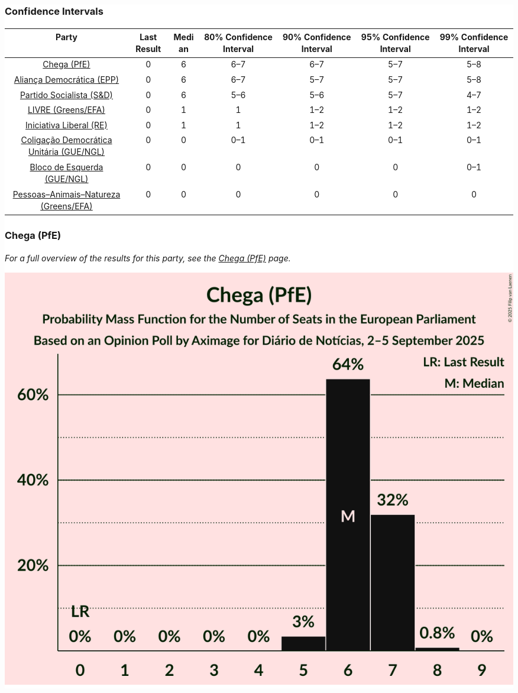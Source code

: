 ### Confidence Intervals

| Party | Last Result | Median | 80% Confidence Interval | 90% Confidence Interval | 95% Confidence Interval | 99% Confidence Interval |
|:-----:|:-----------:|:------:|:-----------------------:|:-----------------------:|:-----------------------:|:-----------------------:|
| <a href="#chega-(pfe)">Chega (PfE)</a> | 0 | 6 | 6–7 |6–7 |5–7 |5–8 |
| <a href="#aliança-democrática-(epp)">Aliança Democrática (EPP)</a> | 0 | 6 | 6–7 |5–7 |5–7 |5–8 |
| <a href="#partido-socialista-(s&d)">Partido Socialista (S&D)</a> | 0 | 6 | 5–6 |5–6 |5–7 |4–7 |
| <a href="#livre-(greens/efa)">LIVRE (Greens/EFA)</a> | 0 | 1 | 1 |1–2 |1–2 |1–2 |
| <a href="#iniciativa-liberal-(re)">Iniciativa Liberal (RE)</a> | 0 | 1 | 1 |1–2 |1–2 |1–2 |
| <a href="#coligação-democrática-unitária-(gue/ngl)">Coligação Democrática Unitária (GUE/NGL)</a> | 0 | 0 | 0–1 |0–1 |0–1 |0–1 |
| <a href="#bloco-de-esquerda-(gue/ngl)">Bloco de Esquerda (GUE/NGL)</a> | 0 | 0 | 0 |0 |0 |0–1 |
| <a href="#pessoas–animais–natureza-(greens/efa)">Pessoas–Animais–Natureza (Greens/EFA)</a> | 0 | 0 | 0 |0 |0 |0 |

### Chega (PfE)

*For a full overview of the results for this party, see the [Chega (PfE)](party-chegapfe.html) page.*

![Graph with seats probability mass function not yet produced](2025-09-05-Aximage-seats-pmf-chegapfe.png "Seats Probability Mass Function")
